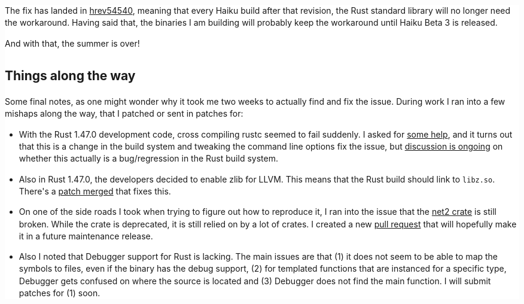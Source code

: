 The fix has landed in [hrev54540](https://git.haiku-os.org/haiku/commit/?id=331889d067f9a4c6984a8e34e55e73915e711754), meaning that every Haiku build after that revision, the Rust standard library will no longer need the workaround. Having said that, the binaries I am building will probably keep the workaround until Haiku Beta 3 is released.

And with that, the summer is over!

## Things along the way

Some final notes, as one might wonder why it took me two weeks to actually find and fix the issue. During work I ran into a few mishaps along the way, that I patched or sent in patches for:

* With the Rust 1.47.0 development code, cross compiling rustc seemed to fail suddenly. I asked for [some help](https://internals.rust-lang.org/t/solved-cross-compiling-rustc-from-bootstrap-broken-in-current-master-1-47-0/12902?u=nielx), and it turns out that this is a change in the build system and tweaking the command line options fix the issue, but [discussion is ongoing](https://github.com/rust-lang/rust/issues/76333) on whether this actually is a bug/regression in the Rust build system.

* Also in Rust 1.47.0, the developers decided to enable zlib for LLVM. This means that the Rust build should link to `libz.so`. There's a [patch merged](https://github.com/rust-lang/rust/pull/75655) that fixes this.

* On one of the side roads I took when trying to figure out how to reproduce it, I ran into the issue that the [net2 crate](https://crates.io/crates/net2) is still broken. While the crate is deprecated, it is still relied on by a lot of crates. I created a new [pull request](https://github.com/deprecrated/net2-rs/pull/103) that will hopefully make it in a future maintenance release.

* Also I noted that Debugger support for Rust is lacking. The main issues are that (1) it does not seem to be able to map the symbols to files, even if the binary has the debug support, (2) for templated functions that are instanced for a specific type, Debugger gets confused on where the source is located and (3) Debugger does not find the main function. I will submit patches for (1) soon.
